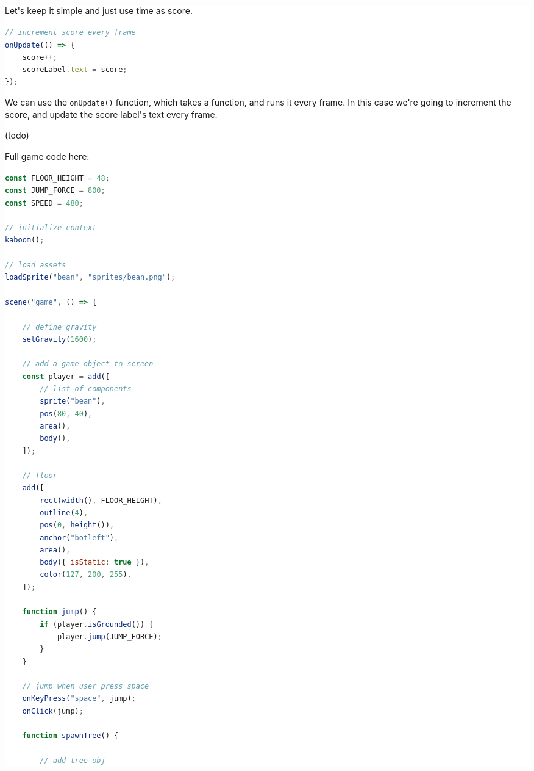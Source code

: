 Let's keep it simple and just use time as score.

```js
// increment score every frame
onUpdate(() => {
	score++;
	scoreLabel.text = score;
});
```

We can use the `onUpdate()` function, which takes a function, and runs it every frame. In this case we're going to increment the score, and update the score label's text every frame.

(todo)

Full game code here:

```js
const FLOOR_HEIGHT = 48;
const JUMP_FORCE = 800;
const SPEED = 480;

// initialize context
kaboom();

// load assets
loadSprite("bean", "sprites/bean.png");

scene("game", () => {

	// define gravity
	setGravity(1600);

	// add a game object to screen
	const player = add([
		// list of components
		sprite("bean"),
		pos(80, 40),
		area(),
		body(),
	]);

	// floor
	add([
		rect(width(), FLOOR_HEIGHT),
		outline(4),
		pos(0, height()),
		anchor("botleft"),
		area(),
		body({ isStatic: true }),
		color(127, 200, 255),
	]);

	function jump() {
		if (player.isGrounded()) {
			player.jump(JUMP_FORCE);
		}
	}

	// jump when user press space
	onKeyPress("space", jump);
	onClick(jump);

	function spawnTree() {

		// add tree obj
```